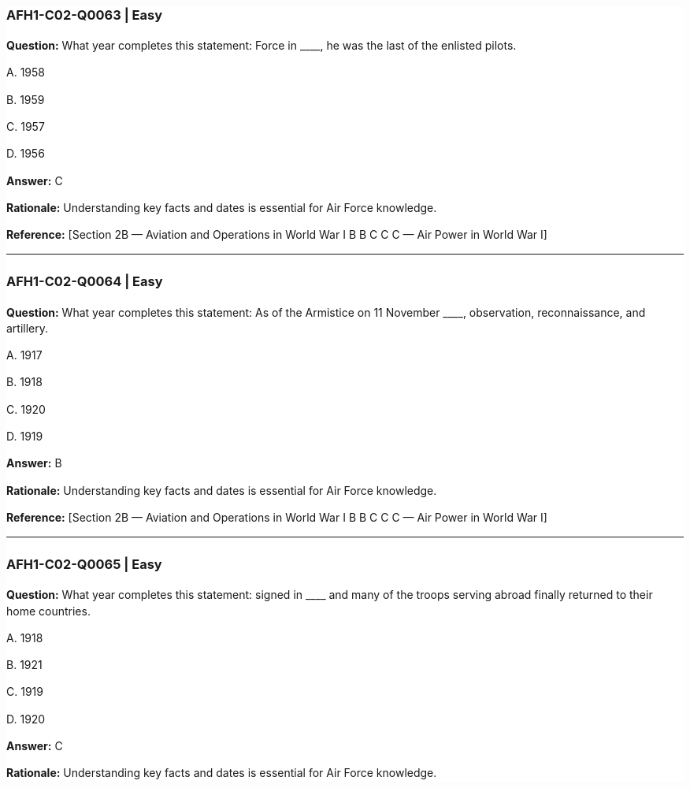 
### AFH1-C02-Q0063 | Easy

**Question:** What year completes this statement: Force in ____, he was the last of the enlisted pilots.

A. 1958

B. 1959

C. 1957

D. 1956

**Answer:** C

**Rationale:** Understanding key facts and dates is essential for Air Force knowledge.

**Reference:** [Section 2B — Aviation and Operations in World War I B B C C C — Air Power in World War I]

---

### AFH1-C02-Q0064 | Easy

**Question:** What year completes this statement: As of the Armistice on 11 November ____, observation, reconnaissance, and artillery.

A. 1917

B. 1918

C. 1920

D. 1919

**Answer:** B

**Rationale:** Understanding key facts and dates is essential for Air Force knowledge.

**Reference:** [Section 2B — Aviation and Operations in World War I B B C C C — Air Power in World War I]

---

### AFH1-C02-Q0065 | Easy

**Question:** What year completes this statement: signed in ____ and many of the troops serving abroad finally returned to their home countries.

A. 1918

B. 1921

C. 1919

D. 1920

**Answer:** C

**Rationale:** Understanding key facts and dates is essential for Air Force knowledge.
